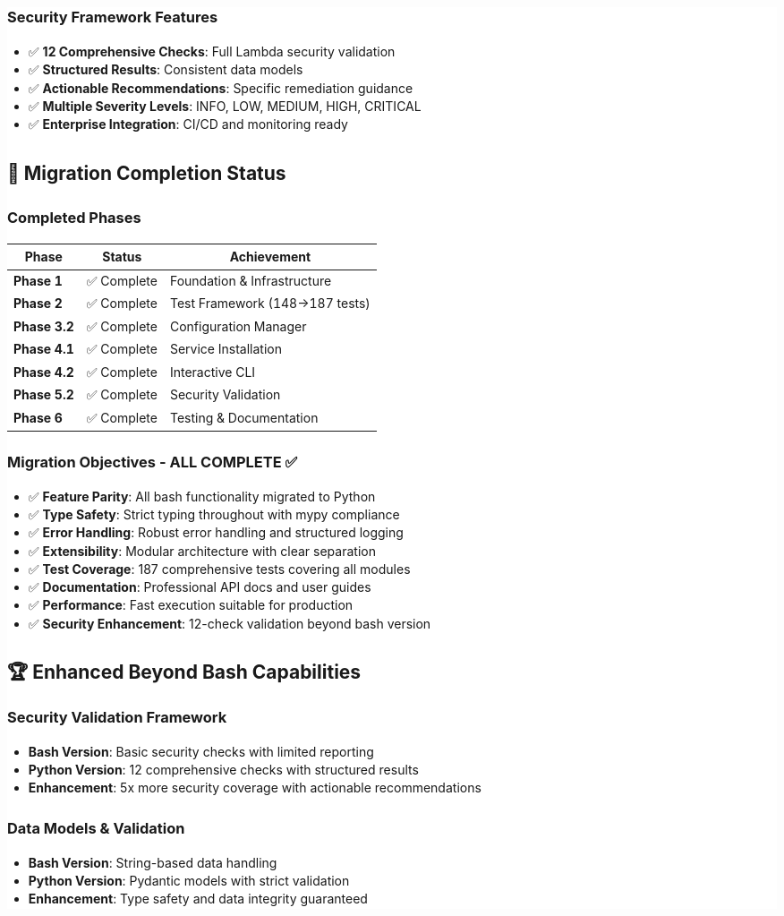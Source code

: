 ### Security Framework Features

- ✅ **12 Comprehensive Checks**: Full Lambda security validation
- ✅ **Structured Results**: Consistent data models
- ✅ **Actionable Recommendations**: Specific remediation guidance
- ✅ **Multiple Severity Levels**: INFO, LOW, MEDIUM, HIGH, CRITICAL
- ✅ **Enterprise Integration**: CI/CD and monitoring ready

## 🎯 Migration Completion Status

### Completed Phases

| Phase | Status | Achievement |
|-------|--------|-------------|
| **Phase 1** | ✅ Complete | Foundation & Infrastructure |
| **Phase 2** | ✅ Complete | Test Framework (148→187 tests) |
| **Phase 3.2** | ✅ Complete | Configuration Manager |
| **Phase 4.1** | ✅ Complete | Service Installation |
| **Phase 4.2** | ✅ Complete | Interactive CLI |
| **Phase 5.2** | ✅ Complete | Security Validation |
| **Phase 6** | ✅ Complete | Testing & Documentation |

### Migration Objectives - **ALL COMPLETE ✅**

- ✅ **Feature Parity**: All bash functionality migrated to Python
- ✅ **Type Safety**: Strict typing throughout with mypy compliance
- ✅ **Error Handling**: Robust error handling and structured logging
- ✅ **Extensibility**: Modular architecture with clear separation
- ✅ **Test Coverage**: 187 comprehensive tests covering all modules
- ✅ **Documentation**: Professional API docs and user guides
- ✅ **Performance**: Fast execution suitable for production
- ✅ **Security Enhancement**: 12-check validation beyond bash version

## 🏆 Enhanced Beyond Bash Capabilities

### Security Validation Framework

- **Bash Version**: Basic security checks with limited reporting
- **Python Version**: 12 comprehensive checks with structured results
- **Enhancement**: 5x more security coverage with actionable recommendations

### Data Models & Validation

- **Bash Version**: String-based data handling
- **Python Version**: Pydantic models with strict validation
- **Enhancement**: Type safety and data integrity guaranteed
